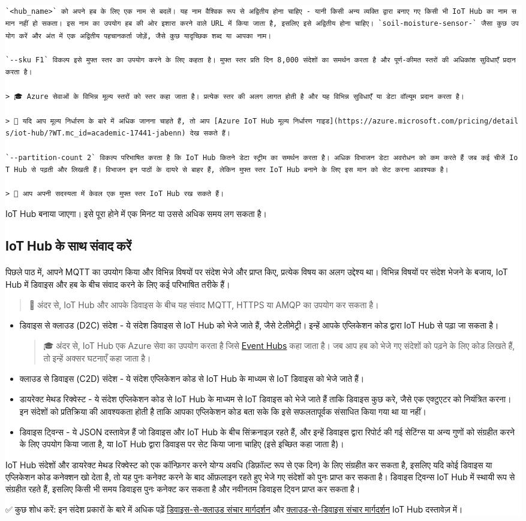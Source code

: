     `<hub_name>` को अपने हब के लिए एक नाम से बदलें। यह नाम वैश्विक रूप से अद्वितीय होना चाहिए - यानी किसी अन्य व्यक्ति द्वारा बनाए गए किसी भी IoT Hub का नाम समान नहीं हो सकता। इस नाम का उपयोग हब की ओर इशारा करने वाले URL में किया जाता है, इसलिए इसे अद्वितीय होना चाहिए। `soil-moisture-sensor-` जैसा कुछ उपयोग करें और अंत में एक अद्वितीय पहचानकर्ता जोड़ें, जैसे कुछ यादृच्छिक शब्द या आपका नाम।

    `--sku F1` विकल्प इसे मुफ्त स्तर का उपयोग करने के लिए कहता है। मुफ्त स्तर प्रति दिन 8,000 संदेशों का समर्थन करता है और पूर्ण-कीमत स्तरों की अधिकांश सुविधाएँ प्रदान करता है।

    > 🎓 Azure सेवाओं के विभिन्न मूल्य स्तरों को स्तर कहा जाता है। प्रत्येक स्तर की अलग लागत होती है और यह विभिन्न सुविधाएँ या डेटा वॉल्यूम प्रदान करता है।

    > 💁 यदि आप मूल्य निर्धारण के बारे में अधिक जानना चाहते हैं, तो आप [Azure IoT Hub मूल्य निर्धारण गाइड](https://azure.microsoft.com/pricing/details/iot-hub/?WT.mc_id=academic-17441-jabenn) देख सकते हैं।

    `--partition-count 2` विकल्प परिभाषित करता है कि IoT Hub कितने डेटा स्ट्रीम का समर्थन करता है। अधिक विभाजन डेटा अवरोधन को कम करते हैं जब कई चीजें IoT Hub से पढ़ती और लिखती हैं। विभाजन इन पाठों के दायरे से बाहर हैं, लेकिन मुफ्त स्तर IoT Hub बनाने के लिए इस मान को सेट करना आवश्यक है।

    > 💁 आप अपनी सदस्यता में केवल एक मुफ्त स्तर IoT Hub रख सकते हैं।

IoT Hub बनाया जाएगा। इसे पूरा होने में एक मिनट या उससे अधिक समय लग सकता है।

## IoT Hub के साथ संवाद करें

पिछले पाठ में, आपने MQTT का उपयोग किया और विभिन्न विषयों पर संदेश भेजे और प्राप्त किए, प्रत्येक विषय का अलग उद्देश्य था। विभिन्न विषयों पर संदेश भेजने के बजाय, IoT Hub में डिवाइस और हब के बीच संवाद करने के लिए कई परिभाषित तरीके हैं।

> 💁 अंदर से, IoT Hub और आपके डिवाइस के बीच यह संवाद MQTT, HTTPS या AMQP का उपयोग कर सकता है।

* डिवाइस से क्लाउड (D2C) संदेश - ये संदेश डिवाइस से IoT Hub को भेजे जाते हैं, जैसे टेलीमेट्री। इन्हें आपके एप्लिकेशन कोड द्वारा IoT Hub से पढ़ा जा सकता है।

    > 🎓 अंदर से, IoT Hub एक Azure सेवा का उपयोग करता है जिसे [Event Hubs](https://docs.microsoft.com/azure/event-hubs/?WT.mc_id=academic-17441-jabenn) कहा जाता है। जब आप हब को भेजे गए संदेशों को पढ़ने के लिए कोड लिखते हैं, तो इन्हें अक्सर घटनाएँ कहा जाता है।

* क्लाउड से डिवाइस (C2D) संदेश - ये संदेश एप्लिकेशन कोड से IoT Hub के माध्यम से IoT डिवाइस को भेजे जाते हैं।

* डायरेक्ट मेथड रिक्वेस्ट - ये संदेश एप्लिकेशन कोड से IoT Hub के माध्यम से IoT डिवाइस को भेजे जाते हैं ताकि डिवाइस कुछ करे, जैसे एक एक्टुएटर को नियंत्रित करना। इन संदेशों को प्रतिक्रिया की आवश्यकता होती है ताकि आपका एप्लिकेशन कोड बता सके कि इसे सफलतापूर्वक संसाधित किया गया था या नहीं।

* डिवाइस ट्विन्स - ये JSON दस्तावेज़ हैं जो डिवाइस और IoT Hub के बीच सिंक्रनाइज़ रहते हैं, और इन्हें डिवाइस द्वारा रिपोर्ट की गई सेटिंग्स या अन्य गुणों को संग्रहीत करने के लिए उपयोग किया जाता है, या IoT Hub द्वारा डिवाइस पर सेट किया जाना चाहिए (इसे इच्छित कहा जाता है)।

IoT Hub संदेशों और डायरेक्ट मेथड रिक्वेस्ट को एक कॉन्फ़िगर करने योग्य अवधि (डिफ़ॉल्ट रूप से एक दिन) के लिए संग्रहीत कर सकता है, इसलिए यदि कोई डिवाइस या एप्लिकेशन कोड कनेक्शन खो देता है, तो यह पुनः कनेक्ट करने के बाद ऑफ़लाइन रहते हुए भेजे गए संदेशों को पुनः प्राप्त कर सकता है। डिवाइस ट्विन्स IoT Hub में स्थायी रूप से संग्रहीत रहते हैं, इसलिए किसी भी समय डिवाइस पुनः कनेक्ट कर सकता है और नवीनतम डिवाइस ट्विन प्राप्त कर सकता है।

✅ कुछ शोध करें: इन संदेश प्रकारों के बारे में अधिक पढ़ें [डिवाइस-से-क्लाउड संचार मार्गदर्शन](https://docs.microsoft.com/azure/iot-hub/iot-hub-devguide-d2c-guidance?WT.mc_id=academic-17441-jabenn) और [क्लाउड-से-डिवाइस संचार मार्गदर्शन](https://docs.microsoft.com/azure/iot-hub/iot-hub-devguide-c2d-guidance?WT.mc_id=academic-17441-jabenn) IoT Hub दस्तावेज़ में।
